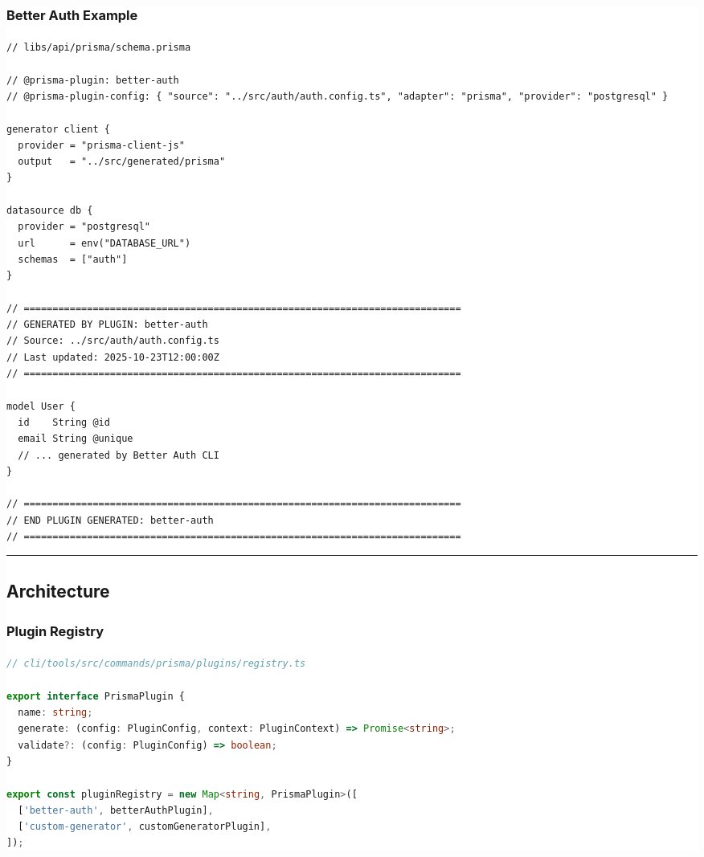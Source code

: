 ### Better Auth Example

```prisma
// libs/api/prisma/schema.prisma

// @prisma-plugin: better-auth
// @prisma-plugin-config: { "source": "../src/auth/auth.config.ts", "adapter": "prisma", "provider": "postgresql" }

generator client {
  provider = "prisma-client-js"
  output   = "../src/generated/prisma"
}

datasource db {
  provider = "postgresql"
  url      = env("DATABASE_URL")
  schemas  = ["auth"]
}

// ============================================================================
// GENERATED BY PLUGIN: better-auth
// Source: ../src/auth/auth.config.ts
// Last updated: 2025-10-23T12:00:00Z
// ============================================================================

model User {
  id    String @id
  email String @unique
  // ... generated by Better Auth CLI
}

// ============================================================================
// END PLUGIN GENERATED: better-auth
// ============================================================================
```

---

## Architecture

### Plugin Registry

```typescript
// cli/tools/src/commands/prisma/plugins/registry.ts

export interface PrismaPlugin {
  name: string;
  generate: (config: PluginConfig, context: PluginContext) => Promise<string>;
  validate?: (config: PluginConfig) => boolean;
}

export const pluginRegistry = new Map<string, PrismaPlugin>([
  ['better-auth', betterAuthPlugin],
  ['custom-generator', customGeneratorPlugin],
]);
```
